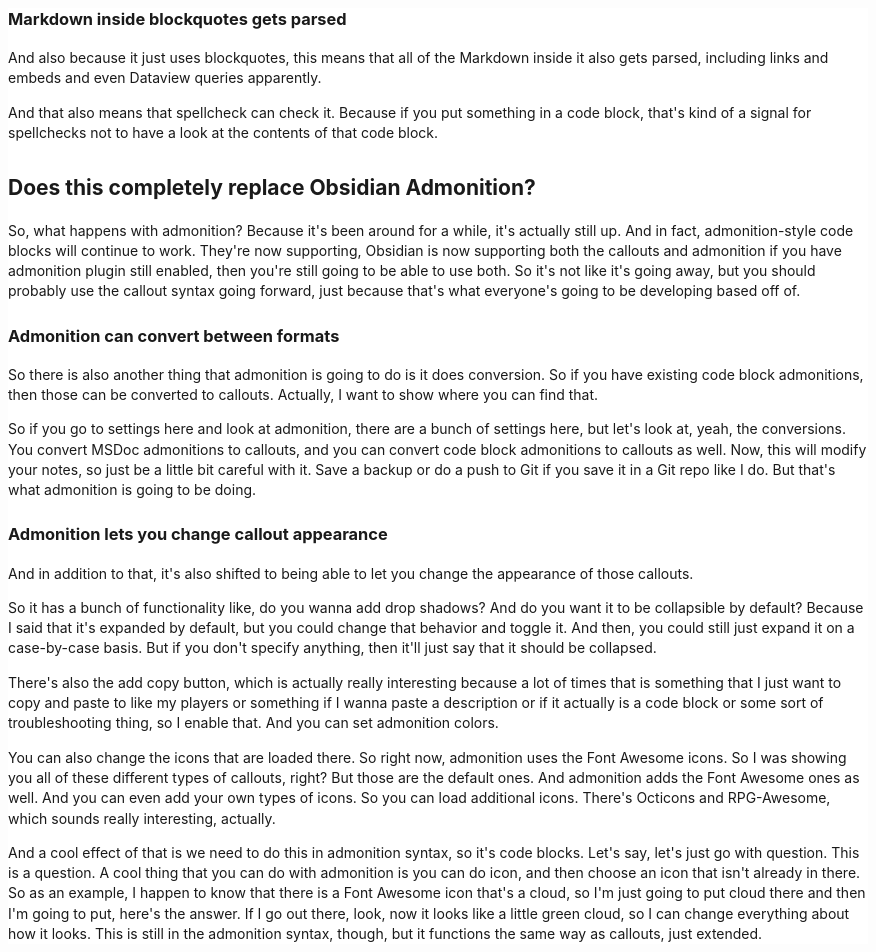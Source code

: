 ### Markdown inside blockquotes gets parsed

And also because it just uses blockquotes, this means that all of the Markdown inside it also gets parsed, including links and embeds and even Dataview queries apparently. 

And that also means that spellcheck can check it. Because if you put something in a code block, that's kind of a signal for spellchecks not to have a look at the contents of that code block. 

## Does this completely replace Obsidian Admonition?

So, what happens with admonition? Because it's been around for a while, it's actually still up. And in fact, admonition-style code blocks will continue to work. They're now supporting, Obsidian is now supporting both the callouts and admonition if you have admonition plugin still enabled, then you're still going to be able to use both. So it's not like it's going away, but you should probably use the callout syntax going forward, just because that's what everyone's going to be developing based off of. 

### Admonition can convert between formats

So there is also another thing that admonition is going to do is it does conversion. So if you have existing code block admonitions, then those can be converted to callouts. Actually, I want to show where you can find that. 

So if you go to settings here and look at admonition, there are a bunch of settings here, but let's look at, yeah, the conversions. You convert MSDoc admonitions to callouts, and you can convert code block admonitions to callouts as well. Now, this will modify your notes, so just be a little bit careful with it. Save a backup or do a push to Git if you save it in a Git repo like I do. But that's what admonition is going to be doing. 

### Admonition lets you change callout appearance

And in addition to that, it's also shifted to being able to let you change the appearance of those callouts. 

So it has a bunch of functionality like, do you wanna add drop shadows? And do you want it to be collapsible by default? Because I said that it's expanded by default, but you could change that behavior and toggle it. And then, you could still just expand it on a case-by-case basis. But if you don't specify anything, then it'll just say that it should be collapsed. 

There's also the add copy button, which is actually really interesting because a lot of times that is something that I just want to copy and paste to like my players or something if I wanna paste a description or if it actually is a code block or some sort of troubleshooting thing, so I enable that. And you can set admonition colors. 

You can also change the icons that are loaded there. So right now, admonition uses the Font Awesome icons. So I was showing you all of these different types of callouts, right? But those are the default ones. And admonition adds the Font Awesome ones as well. And you can even add your own types of icons. So you can load additional icons. There's Octicons and RPG-Awesome, which sounds really interesting, actually. 

And a cool effect of that is we need to do this in admonition syntax, so it's code blocks. Let's say, let's just go with question. This is a question. A cool thing that you can do with admonition is you can do icon, and then choose an icon that isn't already in there. So as an example, I happen to know that there is a Font Awesome icon that's a cloud, so I'm just going to put cloud there and then I'm going to put, here's the answer. If I go out there, look, now it looks like a little green cloud, so I can change everything about how it looks. This is still in the admonition syntax, though, but it functions the same way as callouts, just extended. 
